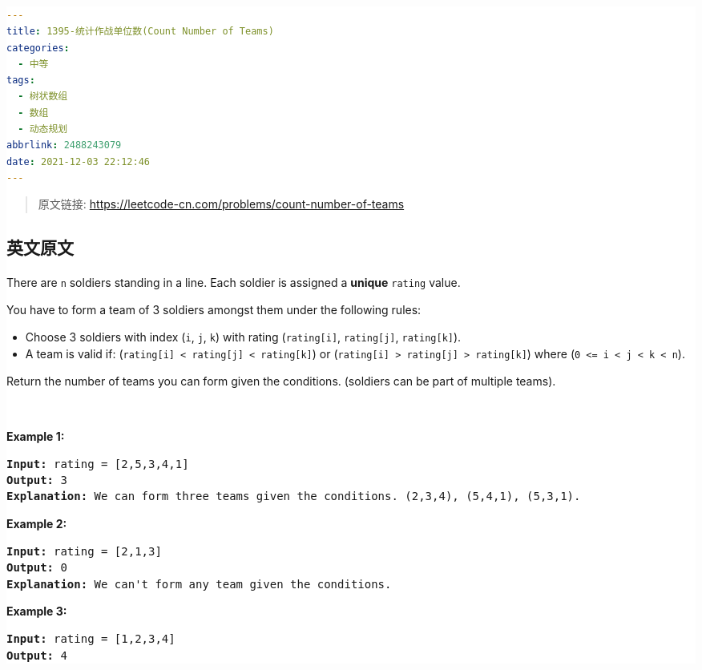 ```yaml
---
title: 1395-统计作战单位数(Count Number of Teams)
categories:
  - 中等
tags:
  - 树状数组
  - 数组
  - 动态规划
abbrlink: 2488243079
date: 2021-12-03 22:12:46
---
```


> 原文链接: https://leetcode-cn.com/problems/count-number-of-teams


## 英文原文
<div><p>There are <code>n</code> soldiers standing in a line. Each soldier is assigned a <strong>unique</strong> <code>rating</code> value.</p>

<p>You have to form a team of 3 soldiers amongst them under the following rules:</p>

<ul>
	<li>Choose 3 soldiers with index (<code>i</code>, <code>j</code>, <code>k</code>) with rating (<code>rating[i]</code>, <code>rating[j]</code>, <code>rating[k]</code>).</li>
	<li>A team is valid if: (<code>rating[i] &lt; rating[j] &lt; rating[k]</code>) or (<code>rating[i] &gt; rating[j] &gt; rating[k]</code>) where (<code>0 &lt;= i &lt; j &lt; k &lt; n</code>).</li>
</ul>

<p>Return the number of teams you can form given the conditions. (soldiers can be part of multiple teams).</p>

<p>&nbsp;</p>
<p><strong>Example 1:</strong></p>

<pre>
<strong>Input:</strong> rating = [2,5,3,4,1]
<strong>Output:</strong> 3
<strong>Explanation:</strong> We can form three teams given the conditions. (2,3,4), (5,4,1), (5,3,1). 
</pre>

<p><strong>Example 2:</strong></p>

<pre>
<strong>Input:</strong> rating = [2,1,3]
<strong>Output:</strong> 0
<strong>Explanation:</strong> We can&#39;t form any team given the conditions.
</pre>

<p><strong>Example 3:</strong></p>

<pre>
<strong>Input:</strong> rating = [1,2,3,4]
<strong>Output:</strong> 4
</pre>
